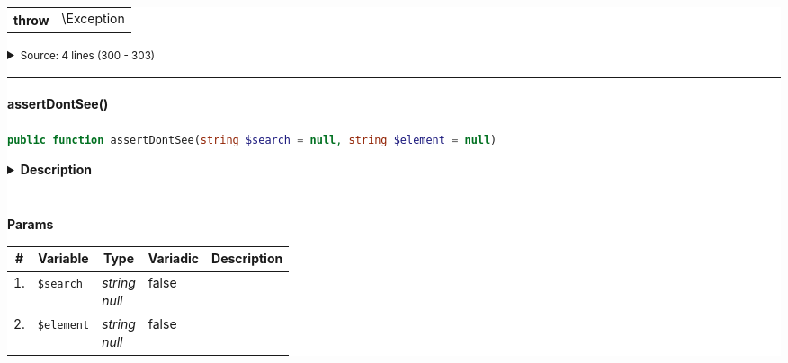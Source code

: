 
</tbody>
</table>





<table>
<tr>
<th style="vertical-align:top;">throw</th>
<td>\Exception
</td>
</tr>
</table>



<details><summary><small>Source: 4 lines (300 - 303)</small></summary></details>


<hr>

#### assertDontSee()

```php
public function assertDontSee(string $search = null, string $element = null)
```

<details><summary style="margin-bottom:12px;"><strong>Description</strong></summary></details>



<table style="text-align:left">
</table>


**Params**

<table>
<thead>
<tr>
<th>#</th>
<th>Variable</th>
<th>Type</th>
<th>Variadic</th>
<th>Description</th>
</tr>
</thead>
<tbody>

<tr>
<td>1.</td>
<td><code>$search</code></td>
<td><em>string<br>null
</em></td>
<td>false</td>
<td></td>
</tr>

<tr>
<td>2.</td>
<td><code>$element</code></td>
<td><em>string<br>null
</em></td>
<td>false</td>
<td></td>
</tr>
